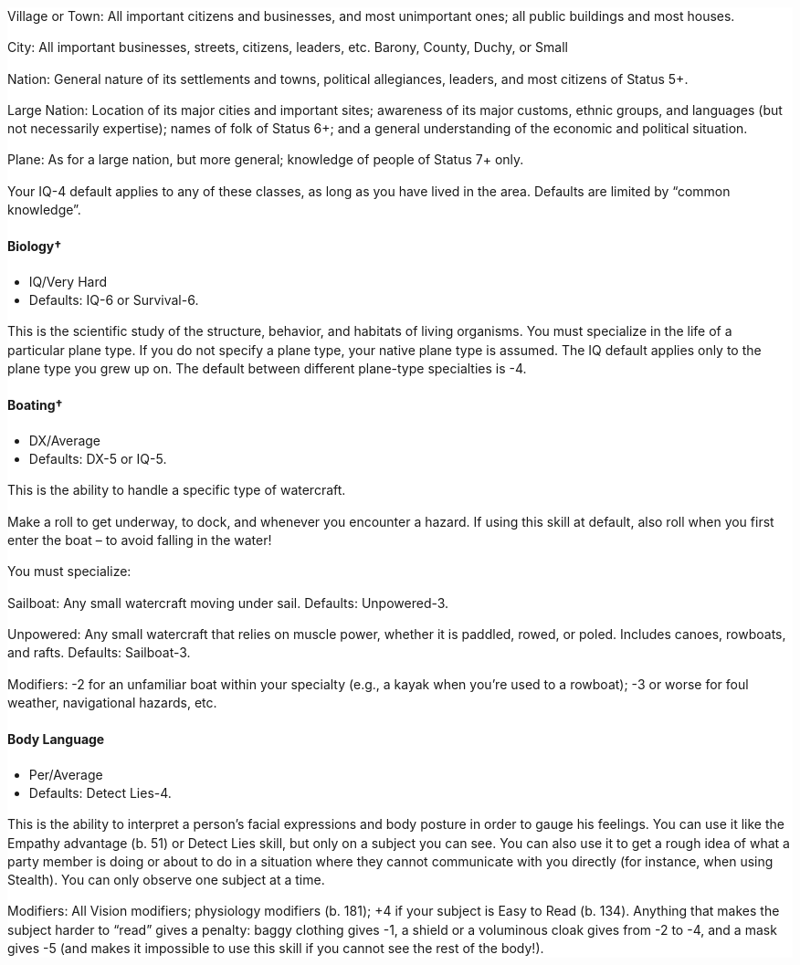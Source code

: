 Village or Town: All important citizens and businesses, and most unimportant ones; all public buildings and most houses.

City: All important businesses, streets, citizens, leaders, etc. Barony, County, Duchy, or Small

Nation: General nature of its settlements and towns, political allegiances, leaders, and most citizens of Status 5+.

Large Nation: Location of its major cities and important sites; awareness of its major customs, ethnic groups, and languages (but not necessarily expertise); names of folk of Status 6+; and a general understanding of the economic and political situation.

Plane: As for a large nation, but more general; knowledge of people of Status 7+ only.

Your IQ-4 default applies to any of these classes, as long as you have lived in the area. Defaults are limited by “common knowledge”.

#### Biology†
- IQ/Very Hard
- Defaults: IQ-6 or Survival-6.

This is the scientific study of the structure, behavior, and habitats of living organisms. You must specialize in the life of a particular plane type. If you do not specify a plane type, your native plane type is assumed. The IQ default applies only to the plane type you grew up on. The default between different plane-type specialties is -4.

#### Boating†
- DX/Average
- Defaults: DX-5 or IQ-5.

This is the ability to handle a specific type of watercraft.

Make a roll to get underway, to dock, and whenever you encounter a hazard. If using this skill at default, also roll when you first enter the boat – to avoid falling in the water!

You must specialize:

Sailboat: Any small watercraft moving under sail. Defaults: Unpowered-3.

Unpowered: Any small watercraft that relies on muscle power, whether it is paddled, rowed, or poled. Includes canoes, rowboats, and rafts. Defaults: Sailboat-3.

Modifiers: -2 for an unfamiliar boat within your specialty (e.g., a kayak when you’re used to a rowboat); -3 or worse for foul weather, navigational hazards, etc.

#### Body Language
- Per/Average
- Defaults: Detect Lies-4.

This is the ability to interpret a person’s facial expressions and body posture in order to gauge his feelings. You can use it like the Empathy advantage (b. 51) or Detect Lies skill, but only on a subject you can see. You can also use it to get a rough idea of what a party member is doing or about to do in a situation where they cannot communicate with you directly (for instance, when using Stealth). You can only observe one subject at a time.

Modifiers: All Vision modifiers; physiology modifiers (b. 181); +4 if your subject is Easy to Read (b. 134). Anything that makes the subject harder to “read” gives a penalty: baggy clothing gives -1, a shield or a voluminous cloak gives from -2 to -4, and a mask gives -5 (and makes it impossible to use this skill if you cannot see the rest of the body!).
